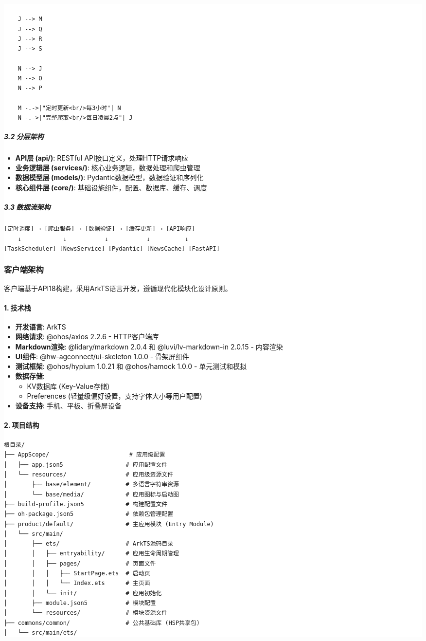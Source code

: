 ```mermaid
    
    J --> M
    J --> Q
    J --> R
    J --> S
    
    N --> J
    M --> O
    N --> P
    
    M -.->|"定时更新<br/>每3小时"| N
    N -.->|"完整爬取<br/>每日凌晨2点"| J
```

##### 3.2 分层架构
- **API层 (api/)**: RESTful API接口定义，处理HTTP请求响应
- **业务逻辑层 (services/)**: 核心业务逻辑，数据处理和爬虫管理
- **数据模型层 (models/)**: Pydantic数据模型，数据验证和序列化
- **核心组件层 (core/)**: 基础设施组件，配置、数据库、缓存、调度

##### 3.3 数据流架构
```
[定时调度] → [爬虫服务] → [数据验证] → [缓存更新] → [API响应]
    ↓            ↓           ↓           ↓          ↓
[TaskScheduler] [NewsService] [Pydantic] [NewsCache] [FastAPI]
```

### 客户端架构

客户端基于API18构建，采用ArkTS语言开发，遵循现代化模块化设计原则。

#### 1. 技术栈
- **开发语言**: ArkTS
- **网络请求**: @ohos/axios 2.2.6 - HTTP客户端库
- **Markdown渲染**: @lidary/markdown 2.0.4 和 @luvi/lv-markdown-in 2.0.15 - 内容渲染
- **UI组件**: @hw-agconnect/ui-skeleton 1.0.0 - 骨架屏组件
- **测试框架**: @ohos/hypium 1.0.21 和 @ohos/hamock 1.0.0 - 单元测试和模拟
- **数据存储**:
  - KV数据库 (Key-Value存储)
  - Preferences (轻量级偏好设置，支持字体大小等用户配置)
- **设备支持**: 手机、平板、折叠屏设备

#### 2. 项目结构
```
根目录/
├── AppScope/                       # 应用级配置
│   ├── app.json5                  # 应用配置文件
│   └── resources/                 # 应用级资源文件
│       ├── base/element/          # 多语言字符串资源
│       └── base/media/            # 应用图标与启动图
├── build-profile.json5            # 构建配置文件
├── oh-package.json5               # 依赖包管理配置
├── product/default/               # 主应用模块 (Entry Module)
│   └── src/main/
│       ├── ets/                   # ArkTS源码目录
│       │   ├── entryability/      # 应用生命周期管理
│       │   ├── pages/             # 页面文件
│       │   │   ├── StartPage.ets  # 启动页
│       │   │   └── Index.ets      # 主页面
│       │   └── init/              # 应用初始化
│       ├── module.json5           # 模块配置
│       └── resources/             # 模块资源文件
├── commons/common/                # 公共基础库 (HSP共享包)
│   └── src/main/ets/
```